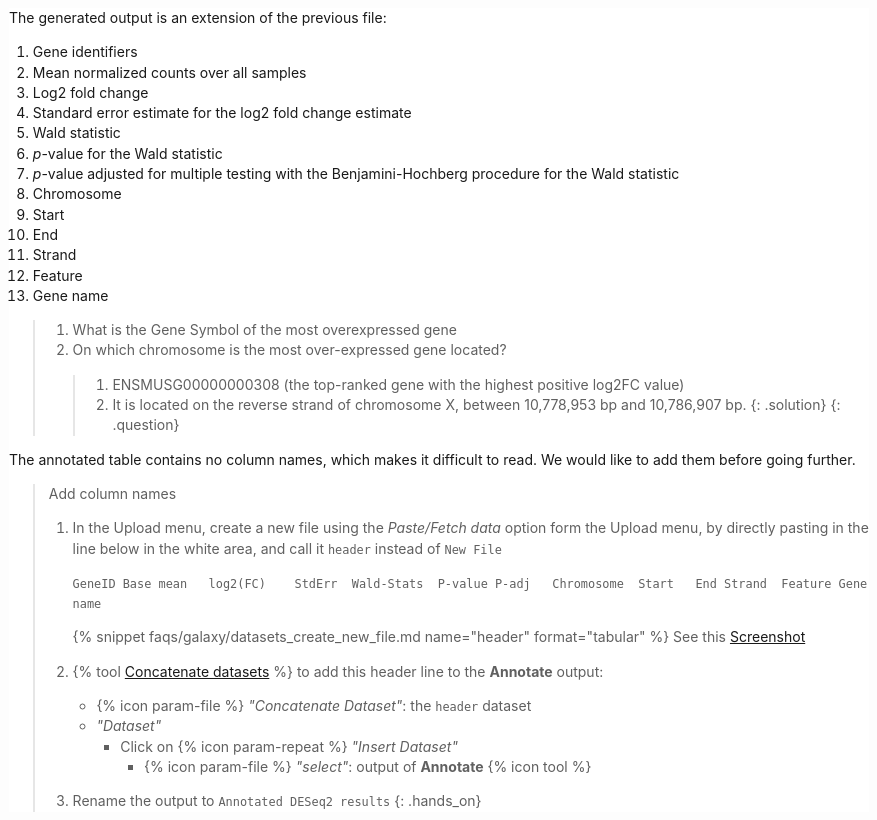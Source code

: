 The generated output is an extension of the previous file:

1. Gene identifiers
2. Mean normalized counts over all samples
3. Log2 fold change
4. Standard error estimate for the log2 fold change estimate
5. Wald statistic
6. *p*-value for the Wald statistic
7. *p*-value adjusted for multiple testing with the Benjamini-Hochberg procedure for the Wald statistic
8. Chromosome
9. Start
10. End
11. Strand
12. Feature
13. Gene name

> <question-title></question-title>
>
> 1. What is the Gene Symbol of the most overexpressed gene
> 2. On which chromosome is the most over-expressed gene located?
>
> > <solution-title></solution-title>
> >
> > 1. ENSMUSG00000000308 (the top-ranked gene with the highest positive log2FC value)
> > 2. It is located on the reverse strand of chromosome X, between 10,778,953 bp and 10,786,907 bp.
> {: .solution}
{: .question}

The annotated table contains no column names, which makes it difficult to read. We would like to add them before going further.

> <hands-on-title>Add column names</hands-on-title>
>
> 1. In the Upload menu, create a new file using the _Paste/Fetch data_ option form the Upload menu, by directly pasting in the line below in the white area, and call it `header` instead of `New File`
>
>    ```text
>    GeneID	Base mean	log2(FC)	StdErr	Wald-Stats	P-value	P-adj	Chromosome	Start	End	Strand	Feature	Gene name
>    ```
>
>    {% snippet faqs/galaxy/datasets_create_new_file.md name="header" format="tabular" %}
>    See this [Screenshot](https://github.com/pacthoen/BMW2_RNA_clust_vis/blob/main/screenshots/Screenshot%202025-05-22%20134800.png)
>
> 3. {% tool [Concatenate datasets](cat1) %} to add this header line to the **Annotate** output:
>    - {% icon param-file %} *"Concatenate Dataset"*: the `header` dataset
>    - *"Dataset"*
>       - Click on {% icon param-repeat %} *"Insert Dataset"*
>         - {% icon param-file %} *"select"*: output of **Annotate** {% icon tool %}
>
> 4. Rename the output to `Annotated DESeq2 results`
{: .hands_on}
